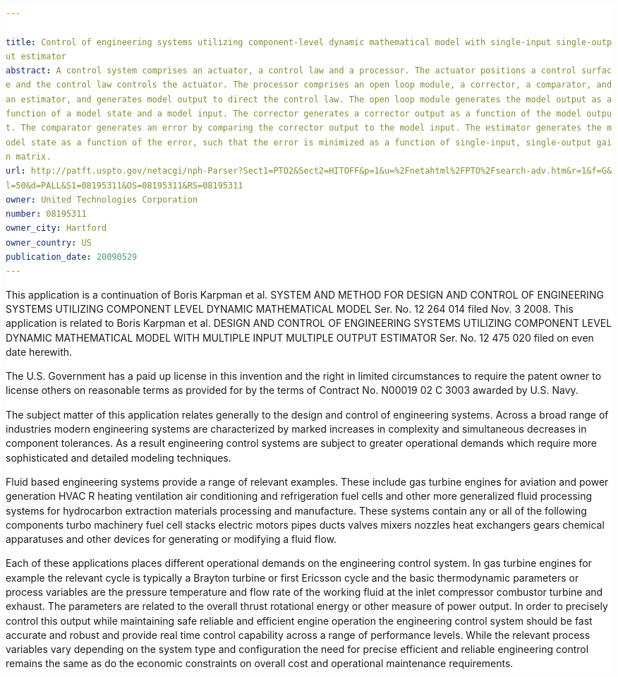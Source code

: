 ```yaml
---

title: Control of engineering systems utilizing component-level dynamic mathematical model with single-input single-output estimator
abstract: A control system comprises an actuator, a control law and a processor. The actuator positions a control surface and the control law controls the actuator. The processor comprises an open loop module, a corrector, a comparator, and an estimator, and generates model output to direct the control law. The open loop module generates the model output as a function of a model state and a model input. The corrector generates a corrector output as a function of the model output. The comparator generates an error by comparing the corrector output to the model input. The estimator generates the model state as a function of the error, such that the error is minimized as a function of single-input, single-output gain matrix.
url: http://patft.uspto.gov/netacgi/nph-Parser?Sect1=PTO2&Sect2=HITOFF&p=1&u=%2Fnetahtml%2FPTO%2Fsearch-adv.htm&r=1&f=G&l=50&d=PALL&S1=08195311&OS=08195311&RS=08195311
owner: United Technologies Corporation
number: 08195311
owner_city: Hartford
owner_country: US
publication_date: 20090529
---
```

This application is a continuation of Boris Karpman et al. SYSTEM AND METHOD FOR DESIGN AND CONTROL OF ENGINEERING SYSTEMS UTILIZING COMPONENT LEVEL DYNAMIC MATHEMATICAL MODEL Ser. No. 12 264 014 filed Nov. 3 2008. This application is related to Boris Karpman et al. DESIGN AND CONTROL OF ENGINEERING SYSTEMS UTILIZING COMPONENT LEVEL DYNAMIC MATHEMATICAL MODEL WITH MULTIPLE INPUT MULTIPLE OUTPUT ESTIMATOR Ser. No. 12 475 020 filed on even date herewith.

The U.S. Government has a paid up license in this invention and the right in limited circumstances to require the patent owner to license others on reasonable terms as provided for by the terms of Contract No. N00019 02 C 3003 awarded by U.S. Navy.

The subject matter of this application relates generally to the design and control of engineering systems. Across a broad range of industries modern engineering systems are characterized by marked increases in complexity and simultaneous decreases in component tolerances. As a result engineering control systems are subject to greater operational demands which require more sophisticated and detailed modeling techniques.

Fluid based engineering systems provide a range of relevant examples. These include gas turbine engines for aviation and power generation HVAC R heating ventilation air conditioning and refrigeration fuel cells and other more generalized fluid processing systems for hydrocarbon extraction materials processing and manufacture. These systems contain any or all of the following components turbo machinery fuel cell stacks electric motors pipes ducts valves mixers nozzles heat exchangers gears chemical apparatuses and other devices for generating or modifying a fluid flow.

Each of these applications places different operational demands on the engineering control system. In gas turbine engines for example the relevant cycle is typically a Brayton turbine or first Ericsson cycle and the basic thermodynamic parameters or process variables are the pressure temperature and flow rate of the working fluid at the inlet compressor combustor turbine and exhaust. The parameters are related to the overall thrust rotational energy or other measure of power output. In order to precisely control this output while maintaining safe reliable and efficient engine operation the engineering control system should be fast accurate and robust and provide real time control capability across a range of performance levels. While the relevant process variables vary depending on the system type and configuration the need for precise efficient and reliable engineering control remains the same as do the economic constraints on overall cost and operational maintenance requirements.

